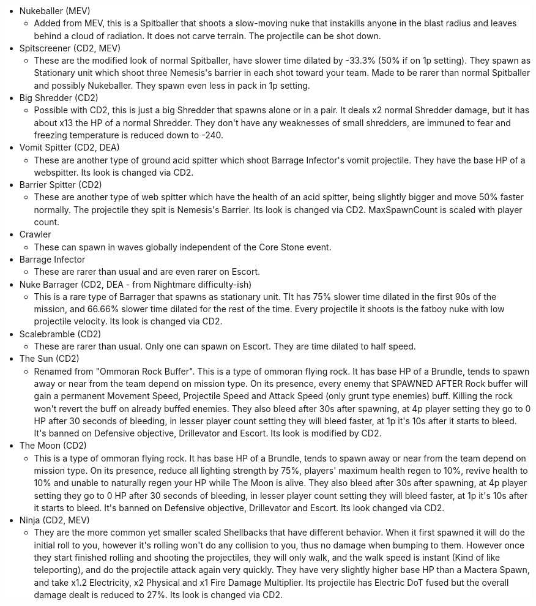 - Nukeballer (MEV)
  - Added from MEV, this is a Spitballer that shoots a slow-moving nuke that instakills anyone in the blast radius and leaves behind a cloud of radiation. It does not carve terrain. The projectile can be shot down.
- Spitscreener (CD2, MEV)
  - These are the modified look of normal Spitballer, have slower time dilated by -33.3% (50% if on 1p setting). They spawn as Stationary unit which shoot three Nemesis's barrier in each shot toward your team. Made to be rarer than normal Spitballer and possibly Nukeballer. They spawn even less in pack in 1p setting.
- Big Shredder (CD2)
  - Possible with CD2, this is just a big Shredder that spawns alone or in a pair. It deals x2 normal Shredder damage, but it has about x13 the HP of a normal Shredder. They don't have any weaknesses of small shredders, are immuned to fear and freezing temperature is reduced down to -240.
- Vomit Spitter (CD2, DEA)
  - These are another type of ground acid spitter which shoot Barrage Infector's vomit projectile. They have the base HP of a webspitter. Its look is changed via CD2.
- Barrier Spitter (CD2)
  - These are another type of web spitter which have the health of an acid spitter, being slightly bigger and move 50% faster normally. The projectile they spit is Nemesis's Barrier. Its look is changed via CD2. MaxSpawnCount is scaled with player count. 
- Crawler
  - These can spawn in waves globally independent of the Core Stone event.
- Barrage Infector
  - These are rarer than usual and are even rarer on Escort.
- Nuke Barrager (CD2, DEA - from Nightmare difficulty-ish)
  - This is a rare type of Barrager that spawns as stationary unit. TIt has 75% slower time dilated in the first 90s of the mission, and 66.66% slower time dilated for the rest of the time. Every projectile it shoots is the fatboy nuke with low projectile velocity. Its look is changed via CD2.
- Scalebramble (CD2)
  - These are rarer than usual. Only one can spawn on Escort. They are time dilated to half speed. 
- The Sun (CD2)
  - Renamed from "Ommoran Rock Buffer". This is a type of ommoran flying rock. It has base HP of a Brundle, tends to spawn away or near from the team depend on mission type. On its presence, every enemy that SPAWNED AFTER Rock buffer will gain a permanent Movement Speed, Projectile Speed and Attack Speed (only grunt type enemies) buff. Killing the rock won't revert the buff on already buffed enemies. They also bleed after 30s after spawning, at 4p player setting they go to 0 HP after 30 seconds of bleeding, in lesser player count setting they will bleed faster, at 1p it's 10s after it starts to bleed. It's banned on Defensive objective, Drillevator and Escort. Its look is modified by CD2.
- The Moon (CD2)
  - This is a type of ommoran flying rock. It has base HP of a Brundle, tends to spawn away or near from the team depend on mission type. On its presence, reduce all lighting strength by 75%, players' maximum health regen to 10%, revive health to 10% and unable to naturally regen your HP while The Moon is alive. They also bleed after 30s after spawning, at 4p player setting they go to 0 HP after 30 seconds of bleeding, in lesser player count setting they will bleed faster, at 1p it's 10s after it starts to bleed. It's banned on Defensive objective, Drillevator and Escort. Its look changed via CD2.
- Ninja (CD2, MEV)
  - They are the more common yet smaller scaled Shellbacks that have different behavior. When it first spawned it will do the initial roll to you, however it's rolling won't do any collision to you, thus no damage when bumping to them. However once they start finished rolling and shooting the projectiles, they will only walk, and the walk speed is instant (Kind of like teleporting), and do the projectile attack again very quickly. They have very slightly higher base HP than a Mactera Spawn, and take x1.2 Electricity, x2 Physical and x1 Fire Damage Multiplier. Its projectile has Electric DoT fused but the overall damage dealt is reduced to 27%. Its look is changed via CD2.
 